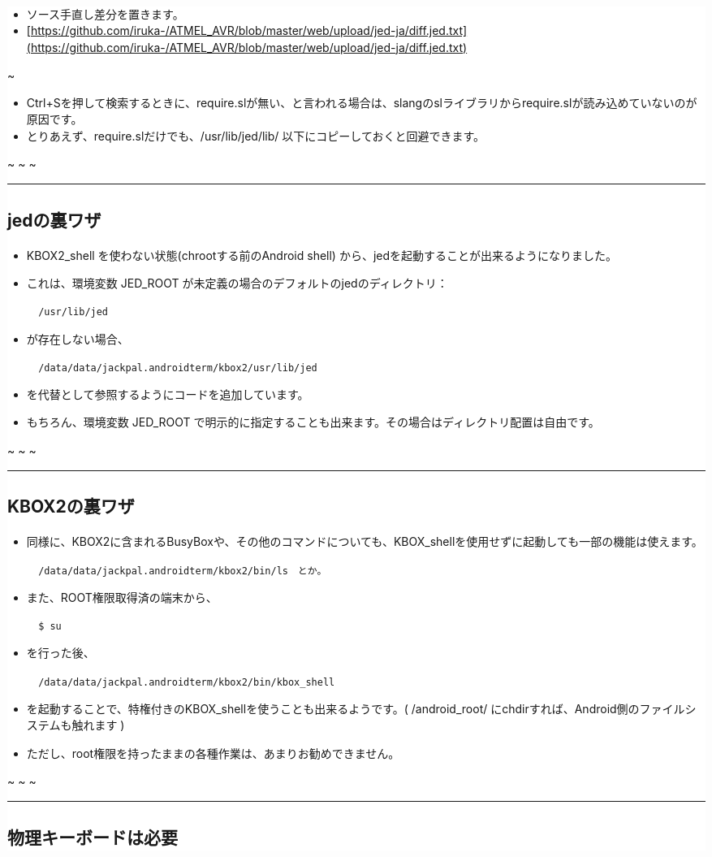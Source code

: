 

- ソース手直し差分を置きます。
- [https://github.com/iruka-/ATMEL_AVR/blob/master/web/upload/jed-ja/diff.jed.txt](https://github.com/iruka-/ATMEL_AVR/blob/master/web/upload/jed-ja/diff.jed.txt) 



~
- Ctrl+Sを押して検索するときに、require.slが無い、と言われる場合は、slangのslライブラリからrequire.slが読み込めていないのが原因です。
- とりあえず、require.slだけでも、/usr/lib/jed/lib/ 以下にコピーしておくと回避できます。




~
~
~
- - - -
## jedの裏ワザ
- KBOX2_shell を使わない状態(chrootする前のAndroid shell) から、jedを起動することが出来るようになりました。



- これは、環境変数 JED_ROOT が未定義の場合のデフォルトのjedのディレクトリ：

		/usr/lib/jed
- が存在しない場合、

		/data/data/jackpal.androidterm/kbox2/usr/lib/jed
- を代替として参照するようにコードを追加しています。
- もちろん、環境変数 JED_ROOT で明示的に指定することも出来ます。その場合はディレクトリ配置は自由です。




~
~
~
- - - -
## KBOX2の裏ワザ
- 同様に、KBOX2に含まれるBusyBoxや、その他のコマンドについても、KBOX_shellを使用せずに起動しても一部の機能は使えます。

		/data/data/jackpal.androidterm/kbox2/bin/ls　とか。
- また、ROOT権限取得済の端末から、

		$ su
- を行った後、

		/data/data/jackpal.androidterm/kbox2/bin/kbox_shell
- を起動することで、特権付きのKBOX_shellを使うことも出来るようです。( /android_root/ にchdirすれば、Android側のファイルシステムも触れます )
- ただし、root権限を持ったままの各種作業は、あまりお勧めできません。




~
~
~
- - - -
## 物理キーボードは必要
